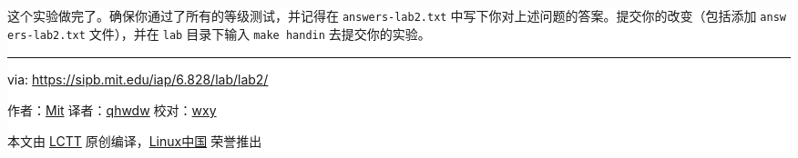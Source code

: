 这个实验做完了。确保你通过了所有的等级测试，并记得在 `answers-lab2.txt` 中写下你对上述问题的答案。提交你的改变（包括添加 `answers-lab2.txt` 文件），并在 `lab` 目录下输入 `make handin` 去提交你的实验。




---


via: <https://sipb.mit.edu/iap/6.828/lab/lab2/>


作者：[Mit](https://sipb.mit.edu/iap/6.828/lab/lab2/) 译者：[qhwdw](https://github.com/qhwdw) 校对：[wxy](https://github.com/wxy)


本文由 [LCTT](https://github.com/LCTT/TranslateProject) 原创编译，[Linux中国](https://linux.cn/) 荣誉推出
